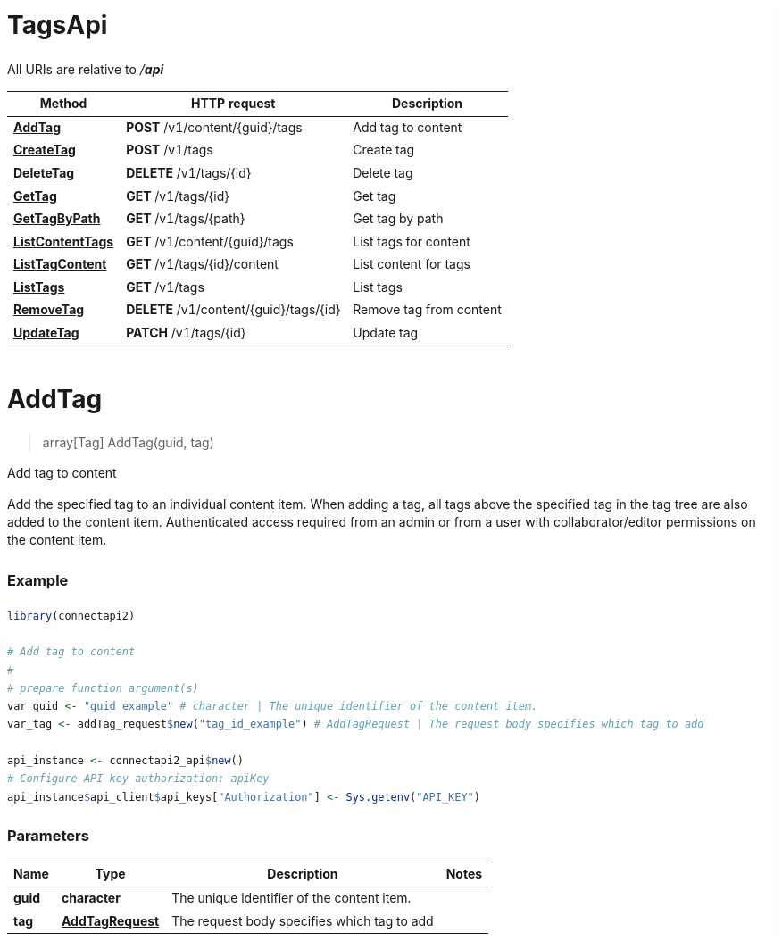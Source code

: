 # TagsApi

All URIs are relative to */__api__*

Method | HTTP request | Description
------------- | ------------- | -------------
[**AddTag**](TagsApi.md#AddTag) | **POST** /v1/content/{guid}/tags | Add tag to content
[**CreateTag**](TagsApi.md#CreateTag) | **POST** /v1/tags | Create tag
[**DeleteTag**](TagsApi.md#DeleteTag) | **DELETE** /v1/tags/{id} | Delete tag
[**GetTag**](TagsApi.md#GetTag) | **GET** /v1/tags/{id} | Get tag
[**GetTagByPath**](TagsApi.md#GetTagByPath) | **GET** /v1/tags/{path} | Get tag by path
[**ListContentTags**](TagsApi.md#ListContentTags) | **GET** /v1/content/{guid}/tags | List tags for content
[**ListTagContent**](TagsApi.md#ListTagContent) | **GET** /v1/tags/{id}/content | List content for tags
[**ListTags**](TagsApi.md#ListTags) | **GET** /v1/tags | List tags
[**RemoveTag**](TagsApi.md#RemoveTag) | **DELETE** /v1/content/{guid}/tags/{id} | Remove tag from content
[**UpdateTag**](TagsApi.md#UpdateTag) | **PATCH** /v1/tags/{id} | Update tag


# **AddTag**
> array[Tag] AddTag(guid, tag)

Add tag to content

Add the specified tag to an individual content item. When adding a tag, all tags above the specified tag in the tag tree are also added to the content item.  Authenticated access required from an admin or from a user with collaborator/editor permissions on the content item.

### Example
```R
library(connectapi2)

# Add tag to content
#
# prepare function argument(s)
var_guid <- "guid_example" # character | The unique identifier of the content item.
var_tag <- addTag_request$new("tag_id_example") # AddTagRequest | The request body specifies which tag to add

api_instance <- connectapi2_api$new()
# Configure API key authorization: apiKey
api_instance$api_client$api_keys["Authorization"] <- Sys.getenv("API_KEY")
```

### Parameters

Name | Type | Description  | Notes
------------- | ------------- | ------------- | -------------
 **guid** | **character**| The unique identifier of the content item. | 
 **tag** | [**AddTagRequest**](AddTagRequest.md)| The request body specifies which tag to add | 
